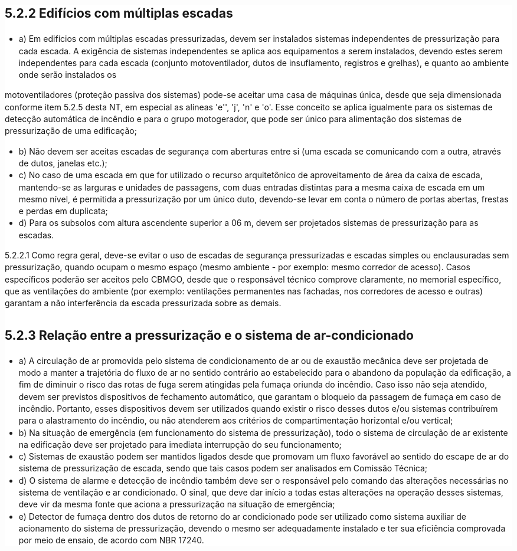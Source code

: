 ## 5.2.2 Edifícios com múltiplas escadas

- a) Em edifícios com múltiplas escadas pressurizadas, devem ser instalados sistemas independentes de pressurização para cada escada. A exigência de sistemas independentes se aplica aos equipamentos a serem instalados, devendo estes serem independentes para cada escada (conjunto motoventilador, dutos  de  insuflamento,  registros  e  grelhas),  e  quanto  ao  ambiente  onde  serão  instalados  os

motoventiladores  (proteção  passiva  dos  sistemas)  pode-se  aceitar  uma casa  de máquinas  única, desde que seja dimensionada conforme item 5.2.5 desta NT, em especial as alíneas 'e'', 'j', 'n' e 'o'. Esse conceito se aplica igualmente para os sistemas de detecção automática de incêndio e para o grupo motogerador, que pode ser único para alimentação dos sistemas de pressurização de uma edificação;

- b) Não devem ser aceitas escadas de segurança com aberturas entre si (uma escada se comunicando com a outra, através de dutos, janelas etc.);
- c) No caso de uma escada em que for utilizado o recurso arquitetônico de aproveitamento de área da caixa de escada, mantendo-se as larguras e unidades de passagens, com duas entradas distintas para a mesma caixa de escada em um mesmo nível, é permitida a pressurização por um único duto, devendo-se levar em conta o número de portas abertas, frestas e perdas em duplicata;
- d) Para  os  subsolos  com  altura  ascendente  superior  a  06  m,  devem  ser  projetados  sistemas  de pressurização para as escadas.

5.2.2.1 Como regra geral, deve-se evitar o uso de escadas de segurança pressurizadas e escadas simples ou enclausuradas sem pressurização, quando ocupam o mesmo espaço (mesmo ambiente - por exemplo: mesmo corredor de acesso). Casos específicos poderão ser aceitos pelo CBMGO, desde que o responsável técnico  comprove  claramente,  no  memorial  específico,  que  as  ventilações  do  ambiente  (por  exemplo: ventilações permanentes nas fachadas, nos corredores de acesso e outras) garantam a não interferência da escada pressurizada sobre as demais.

## 5.2.3 Relação entre a pressurização e o sistema de ar-condicionado

- a) A circulação de ar promovida pelo sistema de condicionamento de ar ou de exaustão mecânica deve ser projetada de modo a manter a trajetória do fluxo de ar no sentido contrário ao estabelecido para o abandono da população da edificação, a fim de diminuir o risco das rotas de fuga serem atingidas pela fumaça oriunda do incêndio. Caso isso não seja atendido, devem ser previstos dispositivos de fechamento automático, que garantam o bloqueio da passagem de fumaça em caso de incêndio. Portanto, esses dispositivos devem ser utilizados quando existir o risco desses dutos e/ou sistemas contribuírem para o alastramento do incêndio, ou não atenderem aos critérios de compartimentação horizontal e/ou vertical;
- b) Na situação de emergência (em funcionamento do sistema de pressurização), todo o sistema de circulação  de  ar  existente  na  edificação  deve  ser  projetado  para  imediata  interrupção  do  seu funcionamento;
- c) Sistemas  de  exaustão  podem  ser  mantidos  ligados  desde  que  promovam  um  fluxo  favorável  ao sentido do escape de ar do sistema de pressurização de escada, sendo que tais casos podem ser analisados em Comissão Técnica;
- d) O sistema de alarme e detecção de incêndio também deve ser o responsável pelo comando das alterações necessárias no sistema de ventilação e ar condicionado. O sinal, que deve dar início a todas  estas  alterações  na  operação  desses  sistemas,  deve  vir  da  mesma  fonte  que  aciona  a pressurização na situação de emergência;
- e) Detector de fumaça dentro dos dutos de retorno do ar condicionado pode ser utilizado como sistema auxiliar  de  acionamento  do  sistema  de  pressurização,  devendo  o  mesmo  ser  adequadamente instalado e ter sua eficiência comprovada por meio de ensaio, de acordo com NBR 17240.
